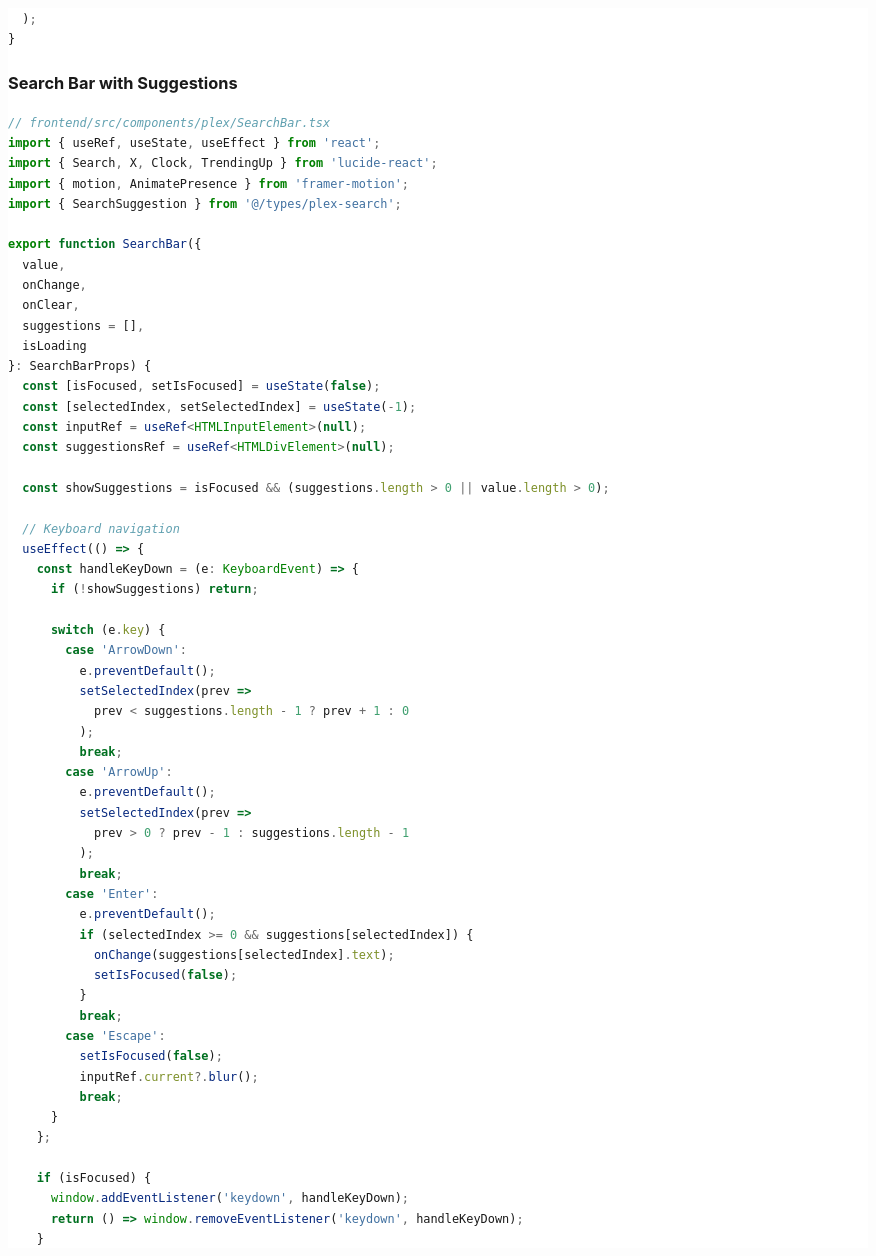 ```typescript
  );
}
```

### Search Bar with Suggestions

```typescript
// frontend/src/components/plex/SearchBar.tsx
import { useRef, useState, useEffect } from 'react';
import { Search, X, Clock, TrendingUp } from 'lucide-react';
import { motion, AnimatePresence } from 'framer-motion';
import { SearchSuggestion } from '@/types/plex-search';

export function SearchBar({ 
  value, 
  onChange, 
  onClear, 
  suggestions = [], 
  isLoading 
}: SearchBarProps) {
  const [isFocused, setIsFocused] = useState(false);
  const [selectedIndex, setSelectedIndex] = useState(-1);
  const inputRef = useRef<HTMLInputElement>(null);
  const suggestionsRef = useRef<HTMLDivElement>(null);
  
  const showSuggestions = isFocused && (suggestions.length > 0 || value.length > 0);
  
  // Keyboard navigation
  useEffect(() => {
    const handleKeyDown = (e: KeyboardEvent) => {
      if (!showSuggestions) return;
      
      switch (e.key) {
        case 'ArrowDown':
          e.preventDefault();
          setSelectedIndex(prev => 
            prev < suggestions.length - 1 ? prev + 1 : 0
          );
          break;
        case 'ArrowUp':
          e.preventDefault();
          setSelectedIndex(prev => 
            prev > 0 ? prev - 1 : suggestions.length - 1
          );
          break;
        case 'Enter':
          e.preventDefault();
          if (selectedIndex >= 0 && suggestions[selectedIndex]) {
            onChange(suggestions[selectedIndex].text);
            setIsFocused(false);
          }
          break;
        case 'Escape':
          setIsFocused(false);
          inputRef.current?.blur();
          break;
      }
    };
    
    if (isFocused) {
      window.addEventListener('keydown', handleKeyDown);
      return () => window.removeEventListener('keydown', handleKeyDown);
    }
```